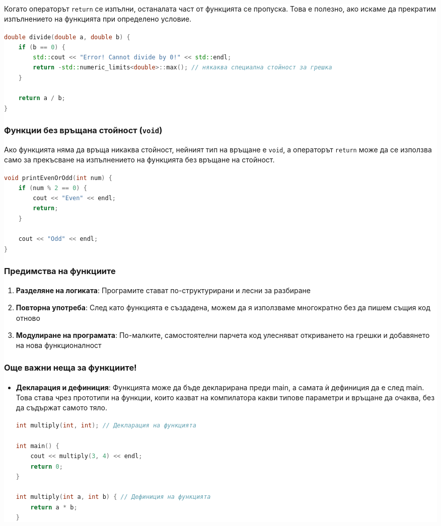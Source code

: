 Когато операторът `return` се изпълни, останалата част от функцията се пропуска. Това е полезно, ако искаме да прекратим изпълнението на функцията при определено условие.

```cpp
double divide(double a, double b) {
    if (b == 0) {
        std::cout << "Error! Cannot divide by 0!" << std::endl;
        return -std::numeric_limits<double>::max(); // някаква специална стойност за грешка
    }

    return a / b;
}
```

### Функции без връщана стойност (`void`)

Ако функцията няма да връща никаква стойност, нейният тип на връщане е `void`, а операторът `return` може да се използва само за прекъсване на изпълнението на функцията без връщане на стойност.

```cpp
void printEvenOrOdd(int num) {
    if (num % 2 == 0) {
        cout << "Even" << endl;
        return;
    }

    cout << "Odd" << endl;
}
```

### Предимства на функциите

1. **Разделяне на логиката**: Програмите стават по-структурирани и лесни за разбиране

2. **Повторна употреба**: След като функцията е създадена, можем да я използваме многократно без да пишем същия код отново

3. **Модулиране на програмата**: По-малките, самостоятелни парчета код улесняват откриването на грешки и добавянето на нова функционалност

### Още важни неща за функциите!

- **Декларация и дефиниция**: Функцията може да бъде декларирана преди main, а самата ѝ дефиниция да е след main. Това става чрез прототипи на функции, които казват на компилатора какви типове параметри и връщане да очаква, без да съдържат самото тяло.

  ```cpp
  int multiply(int, int); // Декларация на функцията

  int main() {
      cout << multiply(3, 4) << endl;
      return 0;
  }

  int multiply(int a, int b) { // Дефиниция на функцията
      return a * b;
  }
  ```
